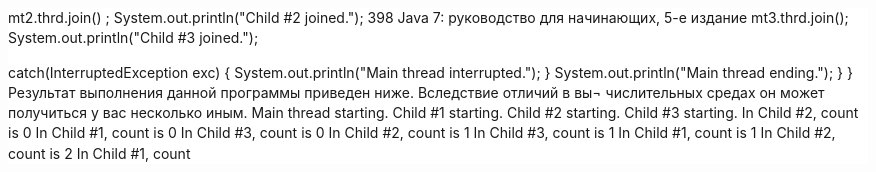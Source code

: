 mt2.thrd.join() ;
System.out.println("Child #2 joined.");
398 Java 7: руководство для начинающих, 5-е издание
mt3.thrd.join();
System.out.println("Child #3 joined.");
>
catch(InterruptedException exc) {
System.out.println("Main thread interrupted.");
}
System.out.println("Main thread ending.");
}
}
Результат выполнения данной программы приведен ниже. Вследствие отличий в вы¬
числительных средах он может получиться у вас несколько иным.
Main thread starting.
Child #1 starting.
Child #2 starting.
Child #3 starting.
In
Child
#2,
count
is
0
In
Child
#1,
count
is
0
In
Child
#3,
count
is
0
In
Child
#2,
count
is
1
In
Child
#3,
count
is
1
In
Child
#1,
count
is
1
In
Child
#2,
count
is
2
In
Child
#1,
count